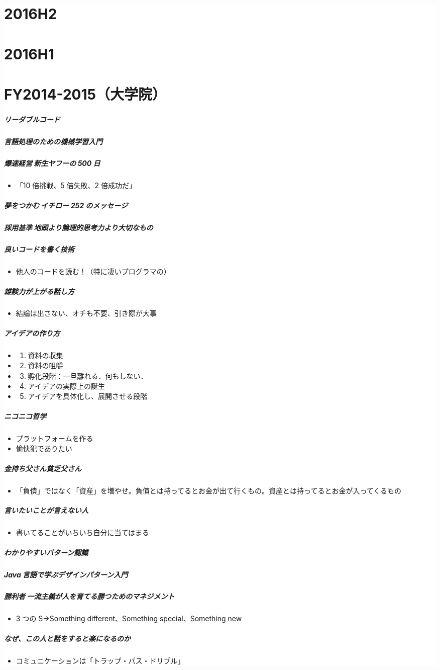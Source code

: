 # 2016H2

# 2016H1

# FY2014-2015（大学院）

##### リーダブルコード

##### 言語処理のための機械学習入門

##### 爆速経営 新生ヤフーの 500 日

- 「10 倍挑戦、5 倍失敗、2 倍成功だ」

##### 夢をつかむ イチロー 252 のメッセージ

##### 採用基準 地頭より論理的思考力より大切なもの

##### 良いコードを書く技術

- 他人のコードを読む！（特に凄いプログラマの）

##### 雑談力が上がる話し方

- 結論は出さない、オチも不要、引き際が大事

##### アイデアの作り方

- 1. 資料の収集
- 2. 資料の咀嚼
- 3. 孵化段階：一旦離れる．何もしない．
- 4. アイデアの実際上の誕生
- 5. アイデアを具体化し、展開させる段階

##### ニコニコ哲学

- プラットフォームを作る
- 愉快犯でありたい

##### 金持ち父さん貧乏父さん

- 「負債」ではなく「資産」を増やせ。負債とは持ってるとお金が出て行くもの。資産とは持ってるとお金が入ってくるもの

##### 言いたいことが言えない人

- 書いてることがいちいち自分に当てはまる

##### わかりやすいパターン認識

##### Java 言語で学ぶデザインパターン入門

##### 勝利者 一流主義が人を育てる勝つためのマネジメント

- 3 つの S→Something different、Something special、Something new

##### なぜ、この人と話をすると楽になるのか

- コミュニケーションは「トラップ・パス・ドリブル」
